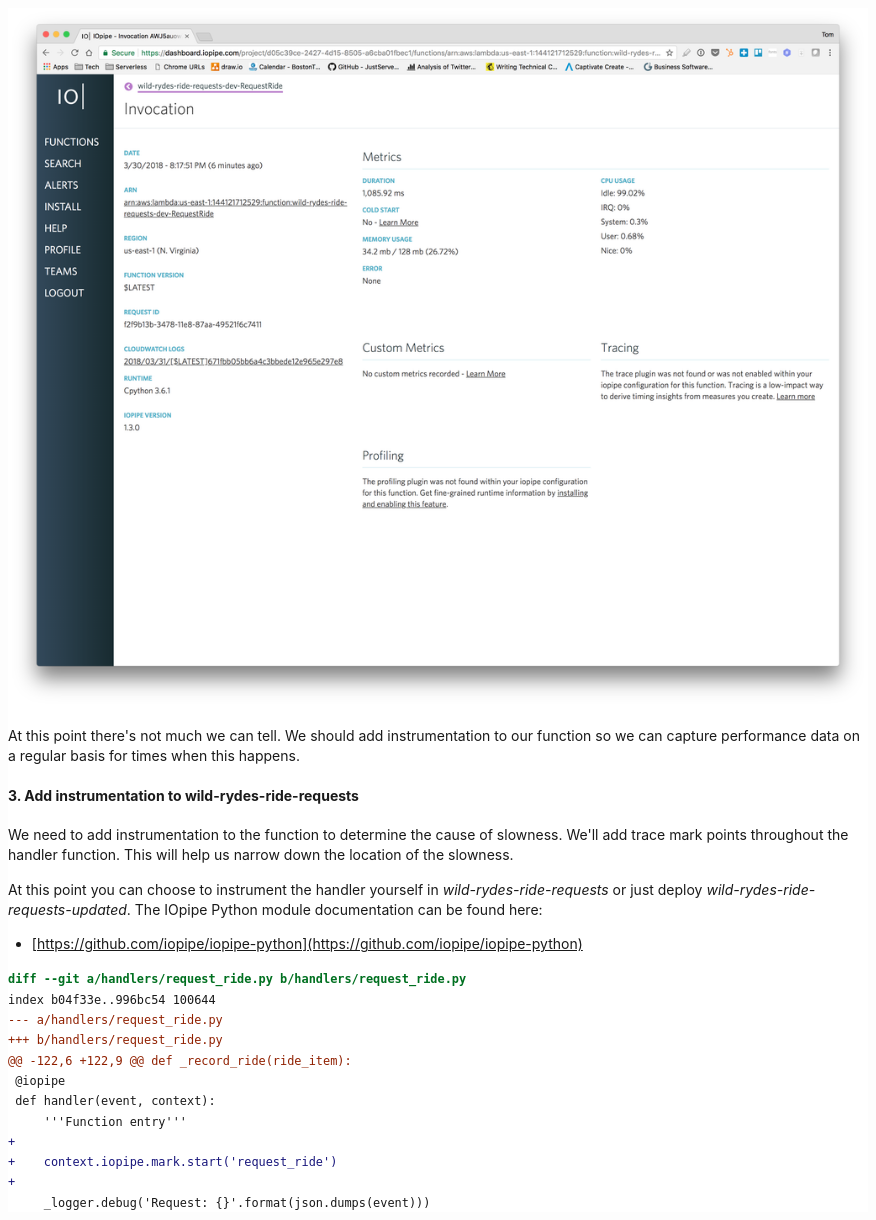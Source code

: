 ![IOPipe Alert](../images/iopipe-alert-failure.png)

At this point there's not much we can tell.  We should add instrumentation to our function so we can capture performance data on a regular basis for times when this happens.

#### 3. Add instrumentation to wild-rydes-ride-requests

We need to add instrumentation to the function to determine the cause of slowness.  We'll add trace mark points throughout the handler function.  This will help us narrow down the location of the slowness.

At this point you can choose to instrument the handler yourself in _wild-rydes-ride-requests_ or just deploy _wild-rydes-ride-requests-updated_.  The IOpipe Python module documentation can be found here:

* [https://github.com/iopipe/iopipe-python](https://github.com/iopipe/iopipe-python)

```diff
diff --git a/handlers/request_ride.py b/handlers/request_ride.py
index b04f33e..996bc54 100644
--- a/handlers/request_ride.py
+++ b/handlers/request_ride.py
@@ -122,6 +122,9 @@ def _record_ride(ride_item):
 @iopipe
 def handler(event, context):
     '''Function entry'''
+
+    context.iopipe.mark.start('request_ride')
+
     _logger.debug('Request: {}'.format(json.dumps(event)))

```